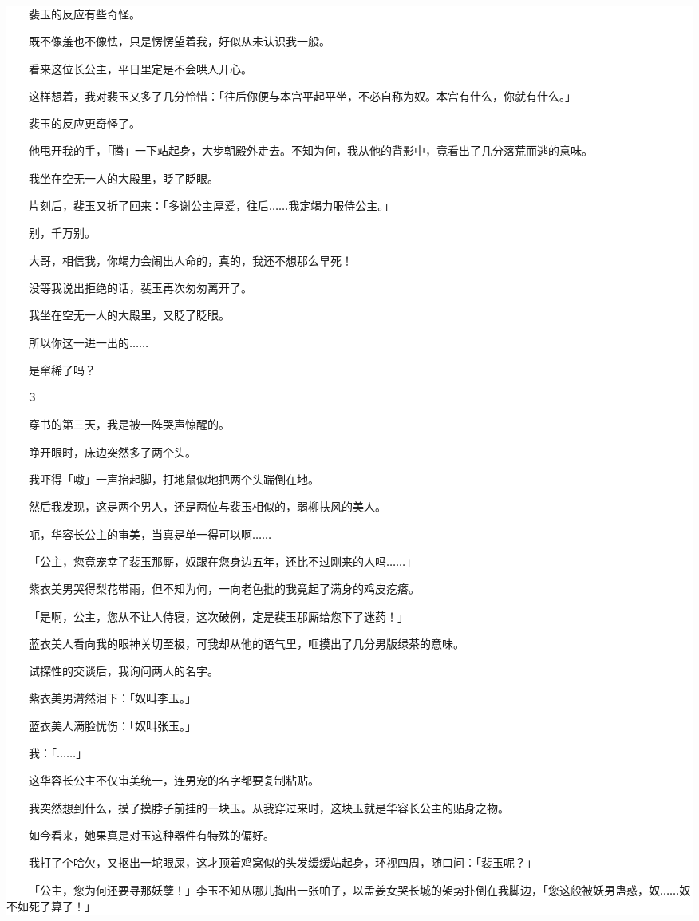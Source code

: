 &emsp;&emsp;裴玉的反应有些奇怪。  
  
&emsp;&emsp;既不像羞也不像怯，只是愣愣望着我，好似从未认识我一般。  
  
&emsp;&emsp;看来这位长公主，平日里定是不会哄人开心。  
  
&emsp;&emsp;这样想着，我对裴玉又多了几分怜惜：「往后你便与本宫平起平坐，不必自称为奴。本宫有什么，你就有什么。」  
  
&emsp;&emsp;裴玉的反应更奇怪了。  
  
&emsp;&emsp;他甩开我的手，「腾」一下站起身，大步朝殿外走去。不知为何，我从他的背影中，竟看出了几分落荒而逃的意味。  
  
&emsp;&emsp;我坐在空无一人的大殿里，眨了眨眼。  
  
&emsp;&emsp;片刻后，裴玉又折了回来：「多谢公主厚爱，往后……我定竭力服侍公主。」  
  
&emsp;&emsp;别，千万别。  
  
&emsp;&emsp;大哥，相信我，你竭力会闹出人命的，真的，我还不想那么早死！  
  
&emsp;&emsp;没等我说出拒绝的话，裴玉再次匆匆离开了。  
  
&emsp;&emsp;我坐在空无一人的大殿里，又眨了眨眼。  
  
&emsp;&emsp;所以你这一进一出的……  
  
&emsp;&emsp;是窜稀了吗？  
  
&emsp;&emsp;3  
  
&emsp;&emsp;穿书的第三天，我是被一阵哭声惊醒的。  
  
&emsp;&emsp;睁开眼时，床边突然多了两个头。  
  
&emsp;&emsp;我吓得「嗷」一声抬起脚，打地鼠似地把两个头踹倒在地。  
  
&emsp;&emsp;然后我发现，这是两个男人，还是两位与裴玉相似的，弱柳扶风的美人。  
  
&emsp;&emsp;呃，华容长公主的审美，当真是单一得可以啊……  
  
&emsp;&emsp;「公主，您竟宠幸了裴玉那厮，奴跟在您身边五年，还比不过刚来的人吗……」  
  
&emsp;&emsp;紫衣美男哭得梨花带雨，但不知为何，一向老色批的我竟起了满身的鸡皮疙瘩。  
  
&emsp;&emsp;「是啊，公主，您从不让人侍寝，这次破例，定是裴玉那厮给您下了迷药！」  
  
&emsp;&emsp;蓝衣美人看向我的眼神关切至极，可我却从他的语气里，咂摸出了几分男版绿茶的意味。  
  
&emsp;&emsp;试探性的交谈后，我询问两人的名字。  
  
&emsp;&emsp;紫衣美男潸然泪下：「奴叫李玉。」  
  
&emsp;&emsp;蓝衣美人满脸忧伤：「奴叫张玉。」  
  
&emsp;&emsp;我：「……」  
  
&emsp;&emsp;这华容长公主不仅审美统一，连男宠的名字都要复制粘贴。  
  
&emsp;&emsp;我突然想到什么，摸了摸脖子前挂的一块玉。从我穿过来时，这块玉就是华容长公主的贴身之物。  
  
&emsp;&emsp;如今看来，她果真是对玉这种器件有特殊的偏好。  
  
&emsp;&emsp;我打了个哈欠，又抠出一坨眼屎，这才顶着鸡窝似的头发缓缓站起身，环视四周，随口问：「裴玉呢？」  
  
&emsp;&emsp;「公主，您为何还要寻那妖孽！」李玉不知从哪儿掏出一张帕子，以孟姜女哭长城的架势扑倒在我脚边，「您这般被妖男蛊惑，奴……奴不如死了算了！」  
  